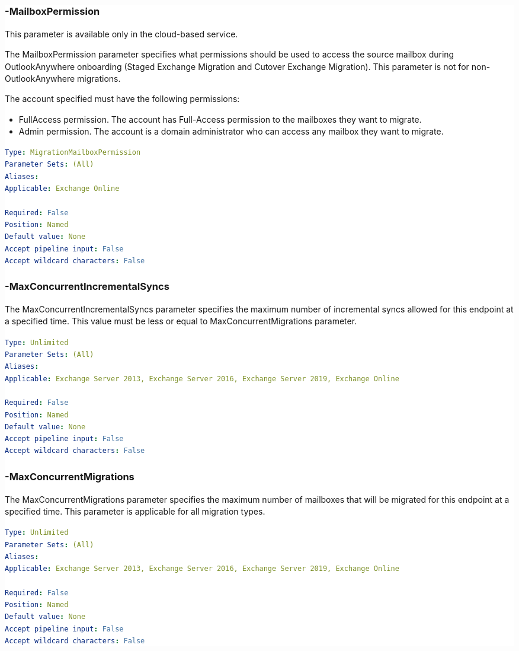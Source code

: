 ### -MailboxPermission
This parameter is available only in the cloud-based service.

The MailboxPermission parameter specifies what permissions should be used to access the source mailbox during OutlookAnywhere onboarding (Staged Exchange Migration and Cutover Exchange Migration). This parameter is not for non-OutlookAnywhere migrations.

The account specified must have the following permissions:

- FullAccess permission. The account has Full-Access permission to the mailboxes they want to migrate.
- Admin permission. The account is a domain administrator who can access any mailbox they want to migrate.

```yaml
Type: MigrationMailboxPermission
Parameter Sets: (All)
Aliases:
Applicable: Exchange Online

Required: False
Position: Named
Default value: None
Accept pipeline input: False
Accept wildcard characters: False
```

### -MaxConcurrentIncrementalSyncs
The MaxConcurrentIncrementalSyncs parameter specifies the maximum number of incremental syncs allowed for this endpoint at a specified time. This value must be less or equal to MaxConcurrentMigrations parameter.

```yaml
Type: Unlimited
Parameter Sets: (All)
Aliases:
Applicable: Exchange Server 2013, Exchange Server 2016, Exchange Server 2019, Exchange Online

Required: False
Position: Named
Default value: None
Accept pipeline input: False
Accept wildcard characters: False
```

### -MaxConcurrentMigrations
The MaxConcurrentMigrations parameter specifies the maximum number of mailboxes that will be migrated for this endpoint at a specified time. This parameter is applicable for all migration types.

```yaml
Type: Unlimited
Parameter Sets: (All)
Aliases:
Applicable: Exchange Server 2013, Exchange Server 2016, Exchange Server 2019, Exchange Online

Required: False
Position: Named
Default value: None
Accept pipeline input: False
Accept wildcard characters: False
```
